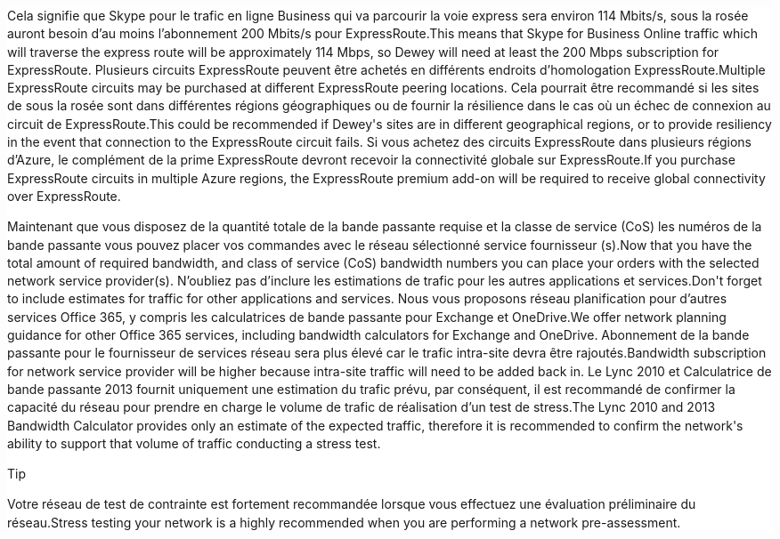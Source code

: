<span data-ttu-id="35b2c-479">Cela signifie que Skype pour le trafic en ligne Business qui va parcourir la voie express sera environ 114 Mbits/s, sous la rosée auront besoin d’au moins l’abonnement 200 Mbits/s pour ExpressRoute.</span><span class="sxs-lookup"><span data-stu-id="35b2c-479">This means that Skype for Business Online traffic which will traverse the express route will be approximately 114 Mbps, so Dewey will need at least the 200 Mbps subscription for ExpressRoute.</span></span> <span data-ttu-id="35b2c-480">Plusieurs circuits ExpressRoute peuvent être achetés en différents endroits d’homologation ExpressRoute.</span><span class="sxs-lookup"><span data-stu-id="35b2c-480">Multiple ExpressRoute circuits may be purchased at different ExpressRoute peering locations.</span></span> <span data-ttu-id="35b2c-481">Cela pourrait être recommandé si les sites de sous la rosée sont dans différentes régions géographiques ou de fournir la résilience dans le cas où un échec de connexion au circuit de ExpressRoute.</span><span class="sxs-lookup"><span data-stu-id="35b2c-481">This could be recommended if Dewey's sites are in different geographical regions, or to provide resiliency in the event that connection to the ExpressRoute circuit fails.</span></span> <span data-ttu-id="35b2c-482">Si vous achetez des circuits ExpressRoute dans plusieurs régions d’Azure, le complément de la prime ExpressRoute devront recevoir la connectivité globale sur ExpressRoute.</span><span class="sxs-lookup"><span data-stu-id="35b2c-482">If you purchase ExpressRoute circuits in multiple Azure regions, the ExpressRoute premium add-on will be required to receive global connectivity over ExpressRoute.</span></span>
  
<span data-ttu-id="35b2c-483">Maintenant que vous disposez de la quantité totale de la bande passante requise et la classe de service (CoS) les numéros de la bande passante vous pouvez placer vos commandes avec le réseau sélectionné service fournisseur (s).</span><span class="sxs-lookup"><span data-stu-id="35b2c-483">Now that you have the total amount of required bandwidth, and class of service (CoS) bandwidth numbers you can place your orders with the selected network service provider(s).</span></span> <span data-ttu-id="35b2c-484">N’oubliez pas d’inclure les estimations de trafic pour les autres applications et services.</span><span class="sxs-lookup"><span data-stu-id="35b2c-484">Don't forget to include estimates for traffic for other applications and services.</span></span> <span data-ttu-id="35b2c-485">Nous vous proposons réseau planification pour d’autres services Office 365, y compris les calculatrices de bande passante pour Exchange et OneDrive.</span><span class="sxs-lookup"><span data-stu-id="35b2c-485">We offer network planning guidance for other Office 365 services, including bandwidth calculators for Exchange and OneDrive.</span></span> <span data-ttu-id="35b2c-486">Abonnement de la bande passante pour le fournisseur de services réseau sera plus élevé car le trafic intra-site devra être rajoutés.</span><span class="sxs-lookup"><span data-stu-id="35b2c-486">Bandwidth subscription for network service provider will be higher because intra-site traffic will need to be added back in.</span></span> <span data-ttu-id="35b2c-487">Le Lync 2010 et Calculatrice de bande passante 2013 fournit uniquement une estimation du trafic prévu, par conséquent, il est recommandé de confirmer la capacité du réseau pour prendre en charge le volume de trafic de réalisation d’un test de stress.</span><span class="sxs-lookup"><span data-stu-id="35b2c-487">The Lync 2010 and 2013 Bandwidth Calculator provides only an estimate of the expected traffic, therefore it is recommended to confirm the network's ability to support that volume of traffic conducting a stress test.</span></span> 
  
> [!TIP]
> <span data-ttu-id="35b2c-488">Votre réseau de test de contrainte est fortement recommandée lorsque vous effectuez une évaluation préliminaire du réseau.</span><span class="sxs-lookup"><span data-stu-id="35b2c-488">Stress testing your network is a highly recommended when you are performing a network pre-assessment.</span></span> 
  